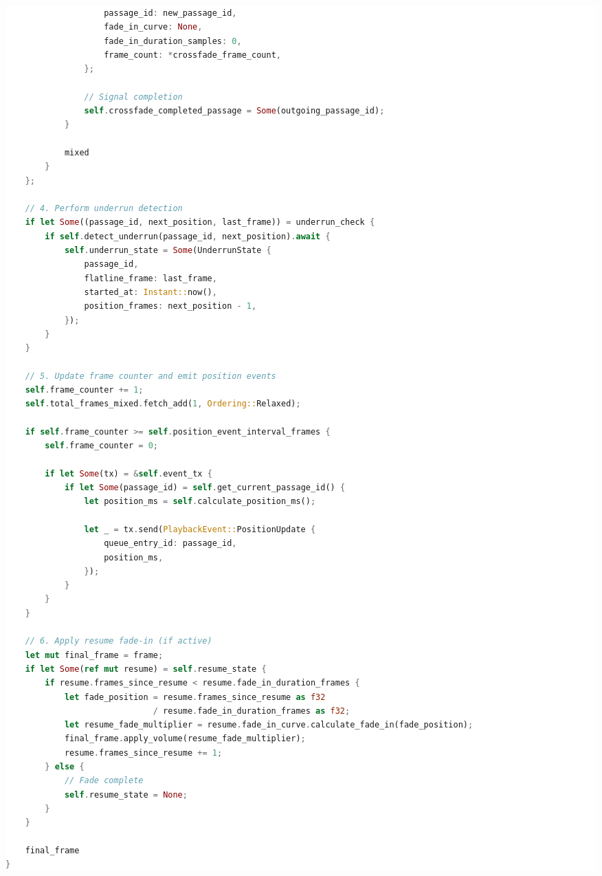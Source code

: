 ```rust
                    passage_id: new_passage_id,
                    fade_in_curve: None,
                    fade_in_duration_samples: 0,
                    frame_count: *crossfade_frame_count,
                };

                // Signal completion
                self.crossfade_completed_passage = Some(outgoing_passage_id);
            }

            mixed
        }
    };

    // 4. Perform underrun detection
    if let Some((passage_id, next_position, last_frame)) = underrun_check {
        if self.detect_underrun(passage_id, next_position).await {
            self.underrun_state = Some(UnderrunState {
                passage_id,
                flatline_frame: last_frame,
                started_at: Instant::now(),
                position_frames: next_position - 1,
            });
        }
    }

    // 5. Update frame counter and emit position events
    self.frame_counter += 1;
    self.total_frames_mixed.fetch_add(1, Ordering::Relaxed);

    if self.frame_counter >= self.position_event_interval_frames {
        self.frame_counter = 0;

        if let Some(tx) = &self.event_tx {
            if let Some(passage_id) = self.get_current_passage_id() {
                let position_ms = self.calculate_position_ms();

                let _ = tx.send(PlaybackEvent::PositionUpdate {
                    queue_entry_id: passage_id,
                    position_ms,
                });
            }
        }
    }

    // 6. Apply resume fade-in (if active)
    let mut final_frame = frame;
    if let Some(ref mut resume) = self.resume_state {
        if resume.frames_since_resume < resume.fade_in_duration_frames {
            let fade_position = resume.frames_since_resume as f32
                              / resume.fade_in_duration_frames as f32;
            let resume_fade_multiplier = resume.fade_in_curve.calculate_fade_in(fade_position);
            final_frame.apply_volume(resume_fade_multiplier);
            resume.frames_since_resume += 1;
        } else {
            // Fade complete
            self.resume_state = None;
        }
    }

    final_frame
}
```